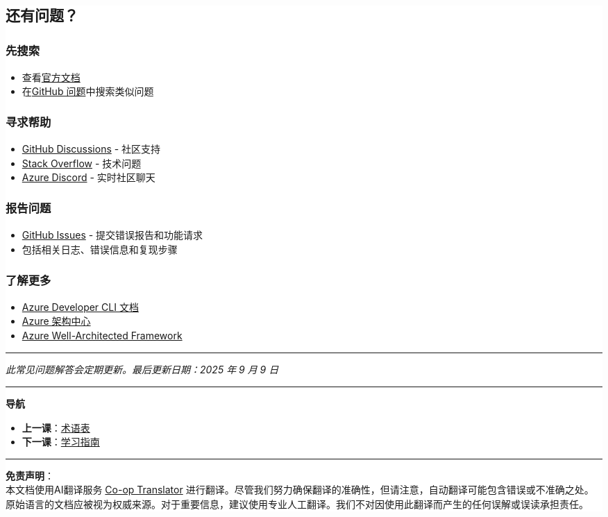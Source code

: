 
## 还有问题？  

### **先搜索**  
- 查看[官方文档](https://learn.microsoft.com/en-us/azure/developer/azure-developer-cli/)  
- 在[GitHub 问题](https://github.com/Azure/azure-dev/issues)中搜索类似问题  

### **寻求帮助**  
- [GitHub Discussions](https://github.com/Azure/azure-dev/discussions) - 社区支持  
- [Stack Overflow](https://stackoverflow.com/questions/tagged/azure-developer-cli) - 技术问题  
- [Azure Discord](https://discord.gg/azure) - 实时社区聊天  

### **报告问题**  
- [GitHub Issues](https://github.com/Azure/azure-dev/issues/new) - 提交错误报告和功能请求  
- 包括相关日志、错误信息和复现步骤  

### **了解更多**  
- [Azure Developer CLI 文档](https://learn.microsoft.com/en-us/azure/developer/azure-developer-cli/)  
- [Azure 架构中心](https://learn.microsoft.com/en-us/azure/architecture/)  
- [Azure Well-Architected Framework](https://learn.microsoft.com/en-us/azure/well-architected/)  

---

*此常见问题解答会定期更新。最后更新日期：2025 年 9 月 9 日*  

---

**导航**  
- **上一课**：[术语表](glossary.md)  
- **下一课**：[学习指南](study-guide.md)  

---

**免责声明**：  
本文档使用AI翻译服务 [Co-op Translator](https://github.com/Azure/co-op-translator) 进行翻译。尽管我们努力确保翻译的准确性，但请注意，自动翻译可能包含错误或不准确之处。原始语言的文档应被视为权威来源。对于重要信息，建议使用专业人工翻译。我们不对因使用此翻译而产生的任何误解或误读承担责任。